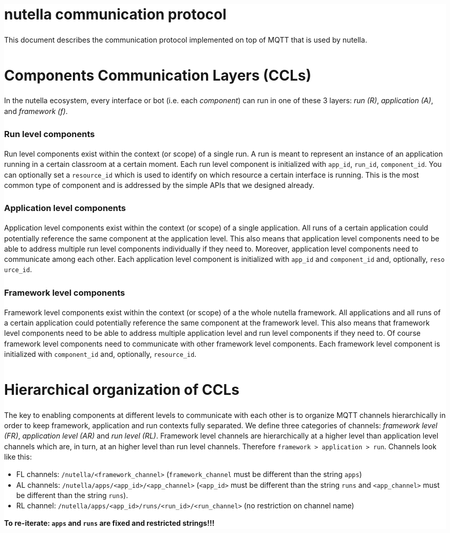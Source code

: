 # nutella communication protocol
This document describes the communication protocol implemented on top of MQTT that is used by nutella.


# Components Communication Layers (CCLs)
In the nutella ecosystem, every interface or bot (i.e. each _component_) can run in one of these 3 layers: _run (R)_, _application (A)_, and _framework (f)_.

### Run level components
Run level components exist within the context (or scope) of a single run. A run is meant to represent an instance of an application running in a certain classroom at a certain moment. Each run level component is initialized with `app_id`, `run_id`, `component_id`. You can optionally set a `resource_id` which is used to identify on which resource a certain interface is running. This is the most common type of component and is addressed by the simple APIs that we designed already. 

### Application level components
Application level components exist within the context (or scope) of a single application. All runs of a certain application could potentially reference the same component at the application level. This also means that application level components need to be able to address multiple run level components individually if they need to. Moreover, application level components need to communicate among each other. Each application level component is initialized with `app_id` and `component_id` and, optionally, `resource_id`.

### Framework level components
Framework level components exist within the context (or scope) of a the whole nutella framework. All applications and all runs of a certain application could potentially reference the same component at the framework level. This also means that framework level components need to be able to address multiple application level and run level components if they need to. Of course framework level components need to communicate with other framework level components. Each framework level component is initialized with `component_id` and, optionally, `resource_id`.


# Hierarchical organization of CCLs
The key to enabling components at different levels to communicate with each other is to organize MQTT channels hierarchically in order to keep framework, application and run contexts fully separated. We define three categories of channels: _framework level (FR)_, _application level (AR)_ and _run level (RL)_. Framework level channels are hierarchically at a higher level than application level channels which are, in turn, at an higher level than run level channels. Therefore `framework > application > run`.
Channels look like this:
- FL channels: `/nutella/<framework_channel>` (`framework_channel` must be different than the string `apps`)
- AL channels: `/nutella/apps/<app_id>/<app_channel>` (`<app_id>` must be different than the string `runs` and `<app_channel>` must be different than the string `runs`).
- RL channel: `/nutella/apps/<app_id>/runs/<run_id>/<run_channel>` (no restriction on channel name)

**To re-iterate: `apps` and `runs` are fixed and restricted strings!!!**
